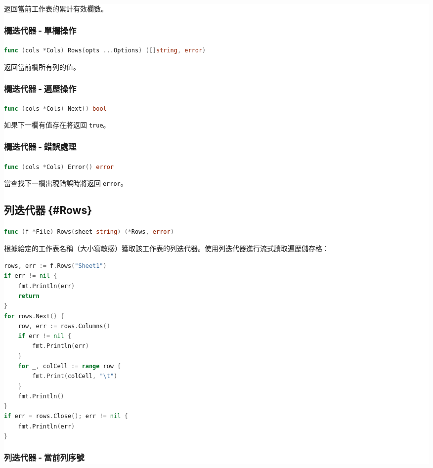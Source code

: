 返回當前工作表的累計有效欄數。

### 欄迭代器 - 單欄操作

```go
func (cols *Cols) Rows(opts ...Options) ([]string, error)
```

返回當前欄所有列的值。

### 欄迭代器 - 遍歷操作

```go
func (cols *Cols) Next() bool
```

如果下一欄有值存在將返回 `true`。

### 欄迭代器 - 錯誤處理

```go
func (cols *Cols) Error() error
```

當查找下一欄出現錯誤時將返回 `error`。

## 列迭代器 {#Rows}

```go
func (f *File) Rows(sheet string) (*Rows, error)
```

根據給定的工作表名稱（大小寫敏感）獲取該工作表的列迭代器。使用列迭代器進行流式讀取遍歷儲存格：

```go
rows, err := f.Rows("Sheet1")
if err != nil {
    fmt.Println(err)
    return
}
for rows.Next() {
    row, err := rows.Columns()
    if err != nil {
        fmt.Println(err)
    }
    for _, colCell := range row {
        fmt.Print(colCell, "\t")
    }
    fmt.Println()
}
if err = rows.Close(); err != nil {
    fmt.Println(err)
}
```

### 列迭代器 - 當前列序號
